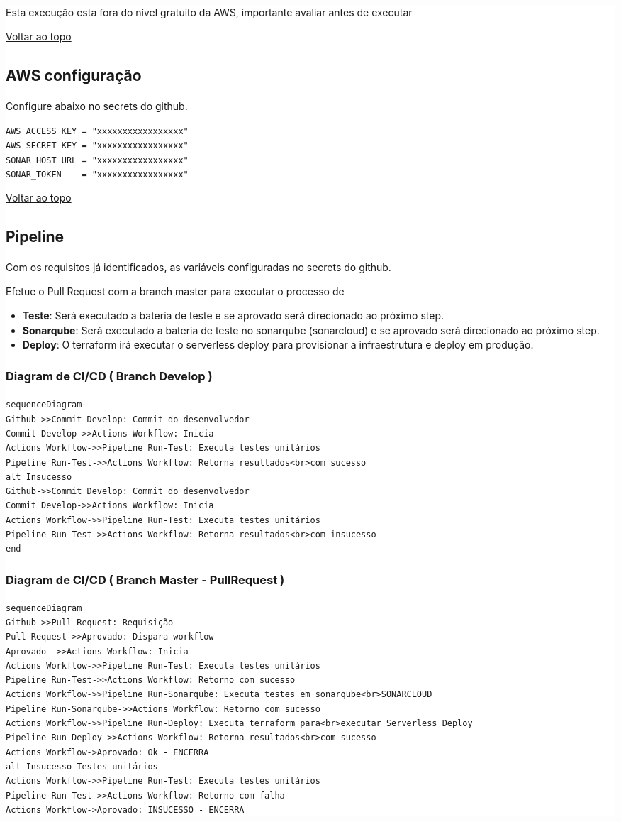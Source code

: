 Esta execução esta fora do nível gratuito da AWS, importante avaliar antes de executar

[Voltar ao topo](#ancora0)

<a id="ancora16"></a>
## AWS configuração
>


Configure abaixo no secrets do github.

```
AWS_ACCESS_KEY = "xxxxxxxxxxxxxxxxx"
AWS_SECRET_KEY = "xxxxxxxxxxxxxxxxx"
SONAR_HOST_URL = "xxxxxxxxxxxxxxxxx"
SONAR_TOKEN    = "xxxxxxxxxxxxxxxxx"
```

[Voltar ao topo](#ancora0)

<a id="ancora17"></a>
## Pipeline
>

Com os requisitos já identificados, as variáveis configuradas no secrets do github.

Efetue o Pull Request com a branch master para executar o processo de

- **Teste**: Será executado a bateria de teste e se aprovado será direcionado ao próximo step.
- **Sonarqube**: Será executado a bateria de teste no sonarqube (sonarcloud) e se aprovado será direcionado ao próximo step.
- **Deploy**: O terraform irá executar o serverless deploy para provisionar a infraestrutura e deploy em produção.


### Diagram de CI/CD ( Branch Develop )
```mermaid
sequenceDiagram
Github->>Commit Develop: Commit do desenvolvedor
Commit Develop->>Actions Workflow: Inicia
Actions Workflow->>Pipeline Run-Test: Executa testes unitários
Pipeline Run-Test->>Actions Workflow: Retorna resultados<br>com sucesso
alt Insucesso
Github->>Commit Develop: Commit do desenvolvedor
Commit Develop->>Actions Workflow: Inicia
Actions Workflow->>Pipeline Run-Test: Executa testes unitários
Pipeline Run-Test->>Actions Workflow: Retorna resultados<br>com insucesso
end
```
### Diagram de CI/CD ( Branch Master - PullRequest  )
```mermaid
sequenceDiagram
Github->>Pull Request: Requisição
Pull Request->>Aprovado: Dispara workflow
Aprovado-->>Actions Workflow: Inicia
Actions Workflow->>Pipeline Run-Test: Executa testes unitários
Pipeline Run-Test->>Actions Workflow: Retorno com sucesso
Actions Workflow->>Pipeline Run-Sonarqube: Executa testes em sonarqube<br>SONARCLOUD
Pipeline Run-Sonarqube->>Actions Workflow: Retorno com sucesso
Actions Workflow->>Pipeline Run-Deploy: Executa terraform para<br>executar Serverless Deploy
Pipeline Run-Deploy->>Actions Workflow: Retorna resultados<br>com sucesso
Actions Workflow->Aprovado: Ok - ENCERRA
alt Insucesso Testes unitários
Actions Workflow->>Pipeline Run-Test: Executa testes unitários
Pipeline Run-Test->>Actions Workflow: Retorno com falha
Actions Workflow->Aprovado: INSUCESSO - ENCERRA
```